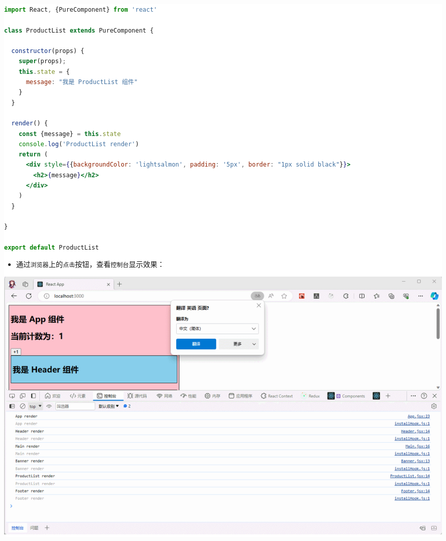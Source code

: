 ``` jsx {3}
import React, {PureComponent} from 'react'

class ProductList extends PureComponent {
  
  constructor(props) {
    super(props);
    this.state = {
      message: "我是 ProductList 组件"
    }
  }
  
  render() {
    const {message} = this.state
    console.log('ProductList render')
    return (
      <div style={{backgroundColor: 'lightsalmon', padding: '5px', border: "1px solid black"}}>
        <h2>{message}</h2>
      </div>
    )
  }
  
}

export default ProductList
```

* 通过`浏览器`上的`点击`按钮，查看`控制台`显示效果：

![](./assets/9.gif)

